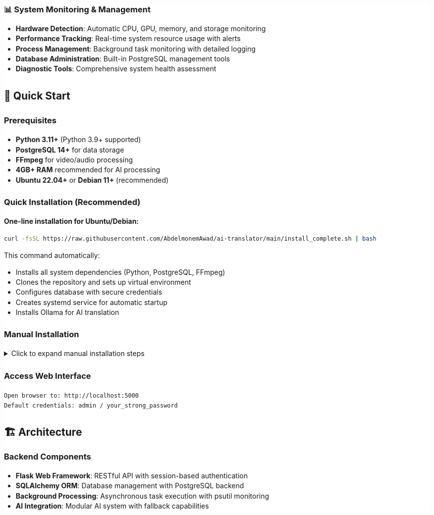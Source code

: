 ### 📊 System Monitoring & Management
- **Hardware Detection**: Automatic CPU, GPU, memory, and storage monitoring
- **Performance Tracking**: Real-time system resource usage with alerts
- **Process Management**: Background task monitoring with detailed logging
- **Database Administration**: Built-in PostgreSQL management tools
- **Diagnostic Tools**: Comprehensive system health assessment

## 🚀 Quick Start

### Prerequisites
- **Python 3.11+** (Python 3.9+ supported)
- **PostgreSQL 14+** for data storage
- **FFmpeg** for video/audio processing
- **4GB+ RAM** recommended for AI processing
- **Ubuntu 22.04+** or **Debian 11+** (recommended)

### Quick Installation (Recommended)

**One-line installation for Ubuntu/Debian:**

```bash
curl -fsSL https://raw.githubusercontent.com/AbdelmonemAwad/ai-translator/main/install_complete.sh | bash
```

This command automatically:
- Installs all system dependencies (Python, PostgreSQL, FFmpeg)
- Clones the repository and sets up virtual environment
- Configures database with secure credentials
- Creates systemd service for automatic startup
- Installs Ollama for AI translation

### Manual Installation

<details><summary>Click to expand manual installation steps</summary></details>

### Access Web Interface

```
Open browser to: http://localhost:5000
Default credentials: admin / your_strong_password
```

## 🏗️ Architecture

### Backend Components
- **Flask Web Framework**: RESTful API with session-based authentication
- **SQLAlchemy ORM**: Database management with PostgreSQL backend
- **Background Processing**: Asynchronous task execution with psutil monitoring
- **AI Integration**: Modular AI system with fallback capabilities
